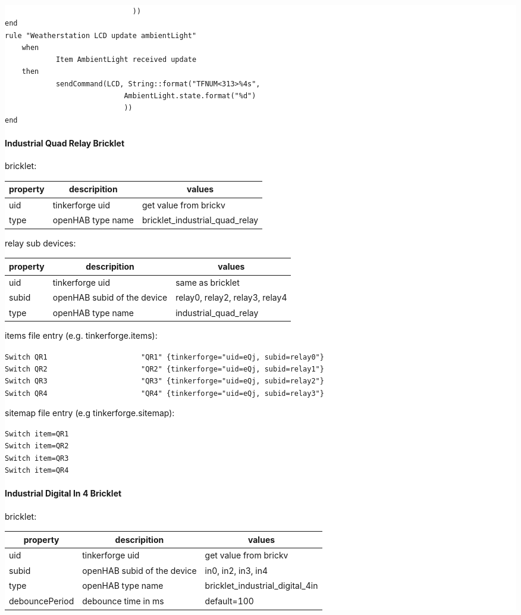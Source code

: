                                   ))
    end
    rule "Weatherstation LCD update ambientLight"
        when 
                Item AmbientLight received update
        then
                sendCommand(LCD, String::format("TFNUM<313>%4s", 
                                AmbientLight.state.format("%d")
                                ))
    end

#### Industrial Quad Relay Bricklet

bricklet:

| property | descripition | values |
|----------|--------------|--------|
| uid | tinkerforge uid | get value from brickv |
| type | openHAB type name | bricklet_industrial_quad_relay |

relay sub devices:

| property | descripition | values |
|----------|--------------|--------|
| uid | tinkerforge uid | same as bricklet |
| subid | openHAB subid of the device | relay0, relay2, relay3, relay4 |
| type | openHAB type name | industrial_quad_relay |

items file entry (e.g. tinkerforge.items):

    Switch QR1                      "QR1" {tinkerforge="uid=eQj, subid=relay0"}
    Switch QR2                      "QR2" {tinkerforge="uid=eQj, subid=relay1"}
    Switch QR3                      "QR3" {tinkerforge="uid=eQj, subid=relay2"}
    Switch QR4                      "QR4" {tinkerforge="uid=eQj, subid=relay3"}

sitemap file entry (e.g tinkerforge.sitemap):

    Switch item=QR1
    Switch item=QR2
    Switch item=QR3
    Switch item=QR4

#### Industrial Digital In 4 Bricklet

bricklet:

| property | descripition | values |
|----------|--------------|--------|
| uid | tinkerforge uid | get value from brickv |
| subid | openHAB subid of the device | in0, in2, in3, in4 |
| type | openHAB type name | bricklet_industrial_digital_4in |
| debouncePeriod | debounce time in ms | default=100 |
